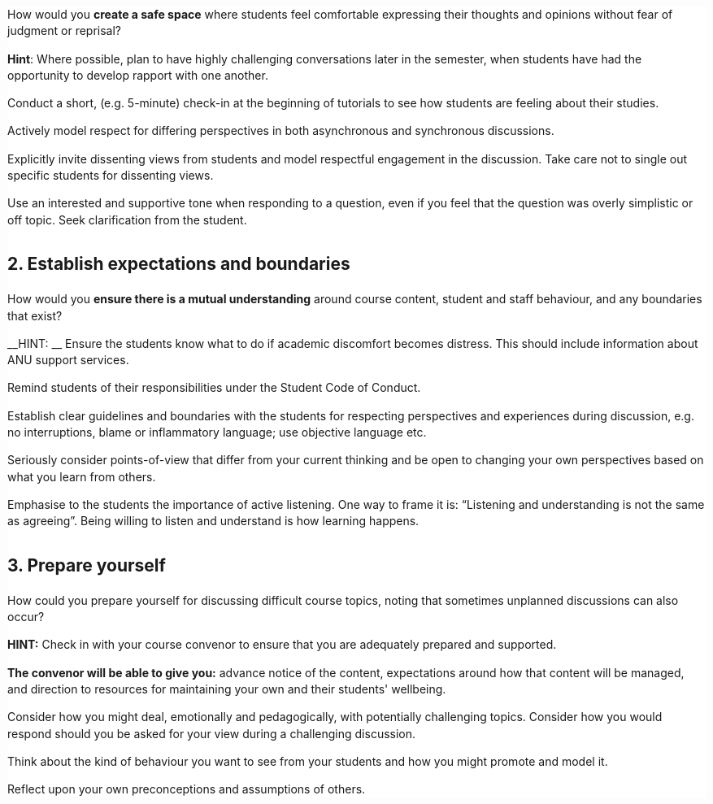 How would you __create a safe space__ where students feel comfortable expressing their thoughts and opinions without fear of judgment or reprisal?

**Hint**: Where possible, plan to have highly challenging conversations later in the semester, when students have had the opportunity to develop rapport with one another.

Conduct a short, (e.g. 5-minute) check-in at the beginning of tutorials to see how students are feeling about their studies.

Actively model respect for differing perspectives in both asynchronous and synchronous discussions.

Explicitly invite dissenting views from students and model respectful engagement in the discussion. Take care not to single out specific students for dissenting views.

Use an interested and supportive tone when responding to a question, even if you feel that the question was overly simplistic or off topic. Seek clarification from the  student.

## 2. Establish expectations and boundaries

How would you  __ensure there is a mutual understanding__ around course content, student and staff behaviour, and any boundaries that exist?

__HINT: __ Ensure the students know what to do if academic discomfort becomes distress. This should include information about ANU support services.

Remind students of their responsibilities under the Student Code of Conduct.

Establish clear guidelines and boundaries with the students for respecting perspectives and experiences during discussion, e.g. no interruptions, blame or inflammatory language;  use objective language etc.

Seriously consider points-of-view that differ from your current thinking and be open to changing your own perspectives based on what you learn from others.

Emphasise to the students the importance of active listening. One way to frame it is: “Listening and understanding is not the same as agreeing”. Being willing to listen and understand is how learning happens.

## 3. Prepare yourself

How could you prepare yourself for discussing difficult course topics, noting that sometimes unplanned discussions can also occur?

__HINT:__ Check in with your course convenor to ensure that you are adequately prepared and supported.

__The convenor will be able to give you:__   advance notice of the content, expectations around how that content will be managed, and direction to resources for maintaining your own and their students' wellbeing.

Consider how you might deal, emotionally and pedagogically, with potentially challenging topics. Consider how you would respond should you be asked for your view during a challenging discussion.

Think about the kind of behaviour you want to see from your students and how you might promote and model it.

Reflect upon your own preconceptions and assumptions of others.
